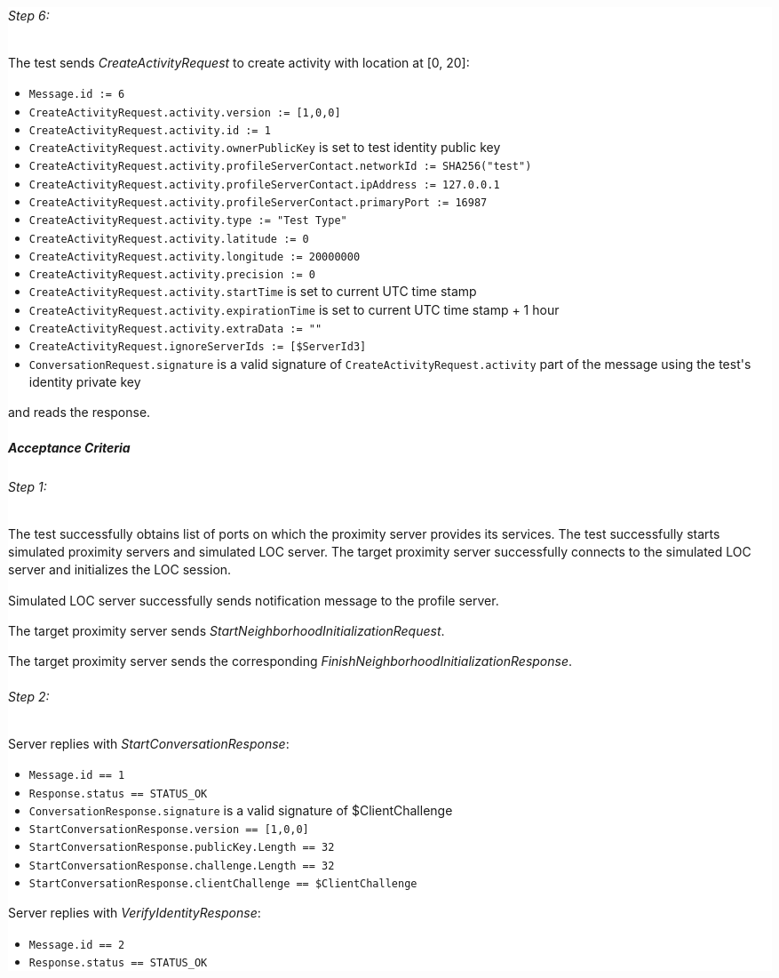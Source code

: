 ###### Step 6:

The test sends *CreateActivityRequest* to create activity with location at [0, 20]:

  * `Message.id := 6`
  * `CreateActivityRequest.activity.version := [1,0,0]`
  * `CreateActivityRequest.activity.id := 1`
  * `CreateActivityRequest.activity.ownerPublicKey` is set to test identity public key
  * `CreateActivityRequest.activity.profileServerContact.networkId := SHA256("test")`
  * `CreateActivityRequest.activity.profileServerContact.ipAddress := 127.0.0.1`
  * `CreateActivityRequest.activity.profileServerContact.primaryPort := 16987`
  * `CreateActivityRequest.activity.type := "Test Type"`
  * `CreateActivityRequest.activity.latitude := 0`
  * `CreateActivityRequest.activity.longitude := 20000000`
  * `CreateActivityRequest.activity.precision := 0`
  * `CreateActivityRequest.activity.startTime` is set to current UTC time stamp
  * `CreateActivityRequest.activity.expirationTime` is set to current UTC time stamp + 1 hour
  * `CreateActivityRequest.activity.extraData := ""`
  * `CreateActivityRequest.ignoreServerIds := [$ServerId3]`
  * `ConversationRequest.signature` is a valid signature of `CreateActivityRequest.activity` part of the message using the test's identity private key

and reads the response.



##### Acceptance Criteria

###### Step 1:

The test successfully obtains list of ports on which the proximity server provides its services. 
The test successfully starts simulated proximity servers and simulated LOC server. 
The target proximity server successfully connects to the simulated LOC server and initializes the LOC session.

Simulated LOC server successfully sends notification message to the profile server.

The target proximity server sends *StartNeighborhoodInitializationRequest*.

The target proximity server sends the corresponding *FinishNeighborhoodInitializationResponse*.


###### Step 2:

Server replies with *StartConversationResponse*:
  
  * `Message.id == 1`
  * `Response.status == STATUS_OK`
  * `ConversationResponse.signature` is a valid signature of $ClientChallenge
  * `StartConversationResponse.version == [1,0,0]`
  * `StartConversationResponse.publicKey.Length == 32`
  * `StartConversationResponse.challenge.Length == 32`
  * `StartConversationResponse.clientChallenge == $ClientChallenge`

Server replies with *VerifyIdentityResponse*:

  * `Message.id == 2`
  * `Response.status == STATUS_OK`
